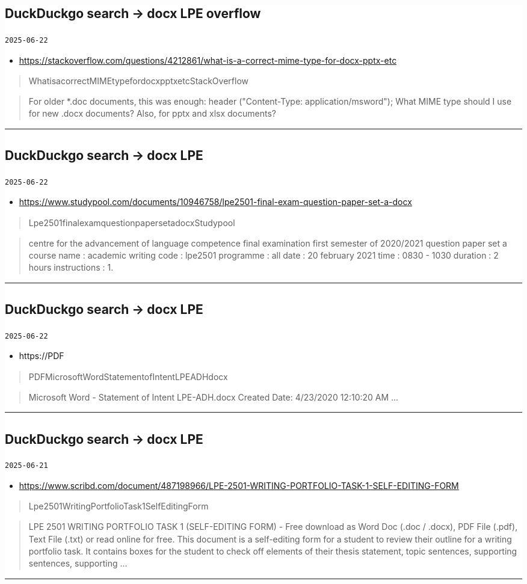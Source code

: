 
## DuckDuckgo search -> docx LPE overflow
`2025-06-22`

* https://stackoverflow.com/questions/4212861/what-is-a-correct-mime-type-for-docx-pptx-etc

<blockquote>
 WhatisacorrectMIMEtypefordocxpptxetcStackOverflow
</blockquote>
<blockquote>
For older *.doc documents, this was enough: header (&quot;Content-Type: application/msword&quot;); What MIME type should I use for new .docx documents? Also, for pptx and xlsx documents?
</blockquote>

---

## DuckDuckgo search -> docx LPE
`2025-06-22`

* https://www.studypool.com/documents/10946758/lpe2501-final-exam-question-paper-set-a-docx

<blockquote>
 Lpe2501finalexamquestionpapersetadocxStudypool
</blockquote>
<blockquote>
centre for the advancement of language competence final examination first semester of 2020/2021 question paper set a course name : academic writing code : lpe2501 programme : all date : 20 february 2021 time : 0830 - 1030 duration : 2 hours instructions : 1.
</blockquote>

---

## DuckDuckgo search -> docx LPE
`2025-06-22`

* https://PDF

<blockquote>
 PDFMicrosoftWordStatementofIntentLPEADHdocx
</blockquote>
<blockquote>
Microsoft Word - Statement of Intent LPE-ADH.docx Created Date: 4/23/2020 12:10:20 AM ...
</blockquote>

---

## DuckDuckgo search -> docx LPE
`2025-06-21`

* https://www.scribd.com/document/487198966/LPE-2501-WRITING-PORTFOLIO-TASK-1-SELF-EDITING-FORM

<blockquote>
 Lpe2501WritingPortfolioTask1SelfEditingForm
</blockquote>
<blockquote>
LPE 2501 WRITING PORTFOLIO TASK 1 (SELF-EDITING FORM) - Free download as Word Doc (.doc / .docx), PDF File (.pdf), Text File (.txt) or read online for free. This document is a self-editing form for a student to review their outline for a writing portfolio task. It contains boxes for the student to check off elements of their thesis statement, topic sentences, supporting sentences, supporting ...
</blockquote>

---